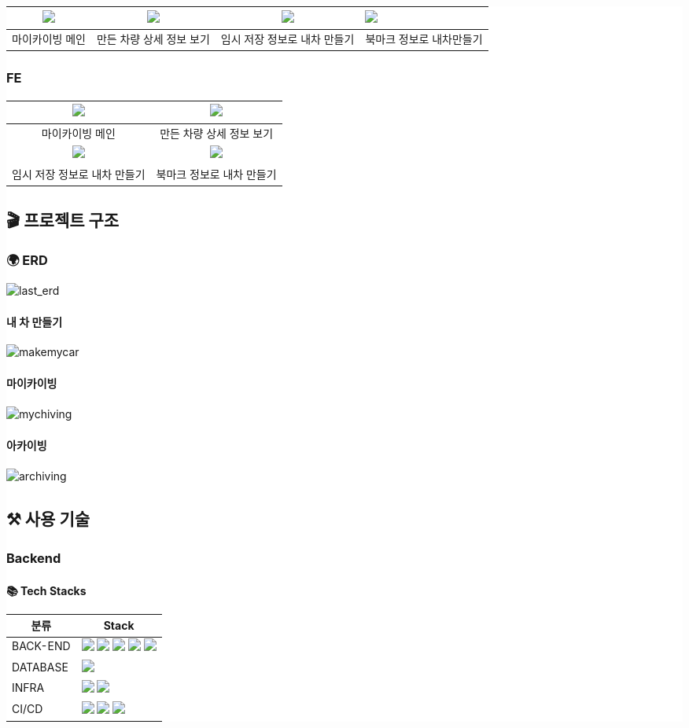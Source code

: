 | <img src="https://github.com/TTC1018/H9-88Hey/assets/39405316/6e0c14ed-8629-4641-a61e-374897279851" width=180> | <img src="https://github.com/TTC1018/H9-88Hey/assets/39405316/6c26c8b9-9c98-4882-a8c8-b3661a1a1cc8" width=180> | <img src="https://github.com/TTC1018/H9-88Hey/assets/39405316/82e22a52-8aa0-4f60-afc2-75c4aa33c6a6" width=180> | <img src="https://github.com/TTC1018/H9-88Hey/assets/39405316/7cc3c9ba-5ebb-4013-9fe6-e595a69b2a3c" width=180> |
|:--------------------------------------------------------------------------------------------------------------------------:|:--------------------------------------------------------------------------------------------------------------------------:|:--------------------------------------------------------------------------------------------------------------------------:|:---------------------------------------------------------------------------------------------------------------------------|
|                                                          마이카이빙 메인                                                          |                                                       만든 차량 상세 정보 보기                                                       |                                                      임시 저장 정보로 내차 만들기                                                      | 북마크 정보로 내차만들기                                                                                                              |

### FE

| <img src="https://github.com/TTC1018/H9-88Hey/assets/39405316/dd42d834-18c2-4b11-94ec-42078995cc54" width=400> | <img src="https://github.com/TTC1018/H9-88Hey/assets/39405316/16394a04-a84b-4f75-acf8-197e684a0dd5" width=400> |
|:--------------------------------------------------------------------------------------------------------------------------:|:--------------------------------------------------------------------------------------------------------------------------:|
|                                                          마이카이빙 메인                                                          |                                                       만든 차량 상세 정보 보기                                                       |
| <img src="https://github.com/TTC1018/H9-88Hey/assets/39405316/d260725f-3ec6-43fe-9b2f-5defee1d3d43" width=400> | <img src="https://github.com/TTC1018/H9-88Hey/assets/39405316/3667cbcd-77a1-4519-a989-80ab55cbd24c" width=400> |
|                                                      임시 저장 정보로 내차 만들기                                                      |                                                       북마크 정보로 내차 만들기                                                       |

## 🎬 프로젝트 구조

### 🌍 ERD
![last_erd](https://github.com/TTC1018/H9-88Hey/assets/39405316/ad386aa0-3e87-4355-85c5-d07cea7270e6)
#### 내 차 만들기
![makemycar](https://github.com/TTC1018/H9-88Hey/assets/39405316/855f440e-ea25-4bb5-bc3e-d6cf0bccdf64)
#### 마이카이빙
![mychiving](https://github.com/TTC1018/H9-88Hey/assets/39405316/278f6bd9-f389-491a-993e-c9a9d425041d)
#### 아카이빙
![archiving](https://github.com/TTC1018/H9-88Hey/assets/39405316/4a570208-32e9-4ff6-a835-ee2b120d0bfb)



## ⚒️ 사용 기술

### Backend

#### 📚 Tech Stacks

| 분류       | Stack                                                                                                                                                                                                                                                                                                                                                                                                                                                |
|----------|------------------------------------------------------------------------------------------------------------------------------------------------------------------------------------------------------------------------------------------------------------------------------------------------------------------------------------------------------------------------------------------------------------------------------------------------------|
| BACK-END | <img src="https://img.shields.io/badge/Java-FFB71B?style=forthebage"/> <img src="https://img.shields.io/badge/Spring Boot-6DB33F?style=forthebage&logo=springboot&logoColor=white"/> <img src="https://img.shields.io/badge/Jdbc Template-6DB33F?style=forthebage"/> <img src="https://img.shields.io/badge/junit5-25A162?style=forthebage&logo=junit5&logoColor=white"/> <img src="https://img.shields.io/badge/Mockito-569A31?style=forthebadge"/> |
| DATABASE | <img src="https://img.shields.io/badge/MySQL-4479A1?style=forthebadge&logo=MySQL&logoColor=white"/>                                                                                                                                                                                                                                                                                                                                                  |
| INFRA    | <img src="https://img.shields.io/badge/AWC EC2-FF9900?style=forthebadge&logo=amazonec2&logoColor=white"/> <img src="https://img.shields.io/badge/AWS S3-569A31?style=forthebadge&logo=amazons3&logoColor=white"/>                                                                                                                                                                                                                                    |
| CI/CD    | <img src="https://img.shields.io/badge/GitHub Actions-2088FF?style=forthebage&logo=GitHub Actions&logoColor=white"/> <img src="https://img.shields.io/badge/MySQL Container-4479A1?style=forthebage&logo=MySQL&logoColor=white"/> <img src="https://img.shields.io/badge/NGINX-009639?style=forthebadge&logo=nginx&logoColor=white"/>                                                                                                                |
